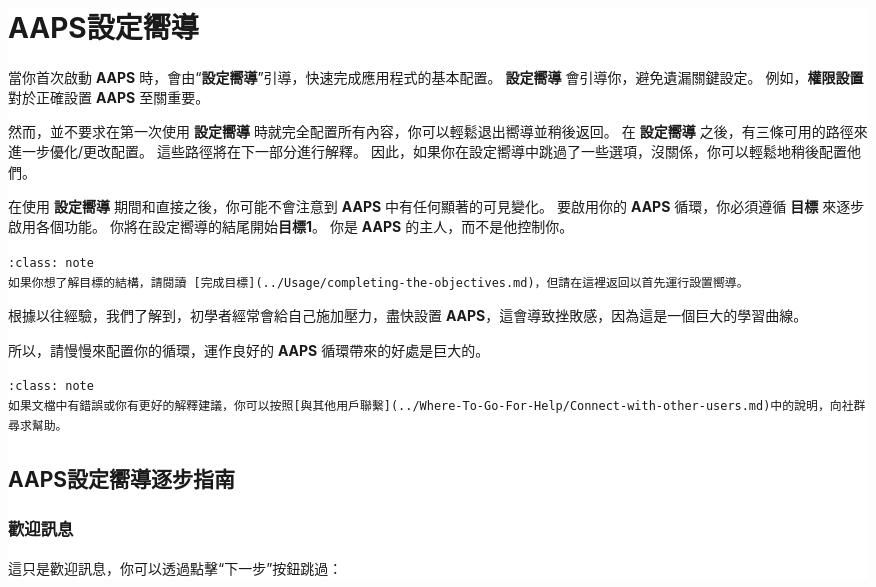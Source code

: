 # AAPS設定嚮導

當你首次啟動 **AAPS** 時，會由“**設定嚮導**”引導，快速完成應用程式的基本配置。 **設定嚮導** 會引導你，避免遺漏關鍵設定。 例如，**權限設置** 對於正確設置 **AAPS** 至關重要。

然而，並不要求在第一次使用 **設定嚮導** 時就完全配置所有內容，你可以輕鬆退出嚮導並稍後返回。 在 **設定嚮導** 之後，有三條可用的路徑來進一步優化/更改配置。 這些路徑將在下一部分進行解釋。 因此，如果你在設定嚮導中跳過了一些選項，沒關係，你可以輕鬆地稍後配置他們。

在使用 **設定嚮導** 期間和直接之後，你可能不會注意到 **AAPS** 中有任何顯著的可見變化。 要啟用你的 **AAPS** 循環，你必須遵循 **目標** 來逐步啟用各個功能。 你將在設定嚮導的結尾開始**目標1**。 你是 **AAPS** 的主人，而不是他控制你。

```{admonition} Preview Objectives
:class: note
如果你想了解目標的結構，請閱讀 [完成目標](../Usage/completing-the-objectives.md)，但請在這裡返回以首先運行設置嚮導。

```

根據以往經驗，我們了解到，初學者經常會給自己施加壓力，盡快設置 **AAPS**，這會導致挫敗感，因為這是一個巨大的學習曲線。

所以，請慢慢來配置你的循環，運作良好的 **AAPS** 循環帶來的好處是巨大的。

```{admonition} Ask for Help
:class: note
如果文檔中有錯誤或你有更好的解釋建議，你可以按照[與其他用戶聯繫](../Where-To-Go-For-Help/Connect-with-other-users.md)中的說明，向社群尋求幫助。
```

## AAPS設定嚮導逐步指南

### 歡迎訊息

這只是歡迎訊息，你可以透過點擊“下一步”按鈕跳過：

